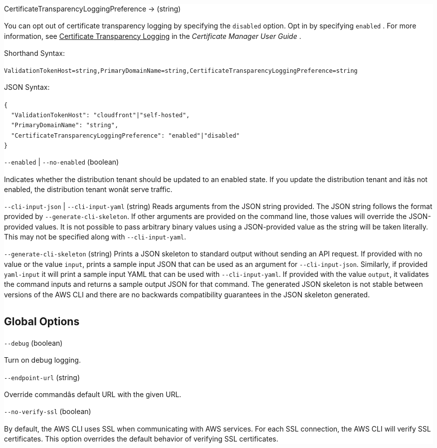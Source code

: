 CertificateTransparencyLoggingPreference -> (string)

You can opt out of certificate transparency logging by specifying the `disabled` option. Opt in by specifying `enabled` . For more information, see [Certificate Transparency Logging](https://docs.aws.amazon.com/acm/latest/userguide/acm-concepts.html#concept-transparency) in the *Certificate Manager User Guide* .

Shorthand Syntax:

```
ValidationTokenHost=string,PrimaryDomainName=string,CertificateTransparencyLoggingPreference=string
```

JSON Syntax:

```
{
  "ValidationTokenHost": "cloudfront"|"self-hosted",
  "PrimaryDomainName": "string",
  "CertificateTransparencyLoggingPreference": "enabled"|"disabled"
}
```

`--enabled` | `--no-enabled` (boolean)

Indicates whether the distribution tenant should be updated to an enabled state. If you update the distribution tenant and itâs not enabled, the distribution tenant wonât serve traffic.

`--cli-input-json` | `--cli-input-yaml` (string)
Reads arguments from the JSON string provided. The JSON string follows the format provided by `--generate-cli-skeleton`. If other arguments are provided on the command line, those values will override the JSON-provided values. It is not possible to pass arbitrary binary values using a JSON-provided value as the string will be taken literally. This may not be specified along with `--cli-input-yaml`.

`--generate-cli-skeleton` (string)
Prints a JSON skeleton to standard output without sending an API request. If provided with no value or the value `input`, prints a sample input JSON that can be used as an argument for `--cli-input-json`. Similarly, if provided `yaml-input` it will print a sample input YAML that can be used with `--cli-input-yaml`. If provided with the value `output`, it validates the command inputs and returns a sample output JSON for that command. The generated JSON skeleton is not stable between versions of the AWS CLI and there are no backwards compatibility guarantees in the JSON skeleton generated.

## Global Options

`--debug` (boolean)

Turn on debug logging.

`--endpoint-url` (string)

Override commandâs default URL with the given URL.

`--no-verify-ssl` (boolean)

By default, the AWS CLI uses SSL when communicating with AWS services. For each SSL connection, the AWS CLI will verify SSL certificates. This option overrides the default behavior of verifying SSL certificates.
